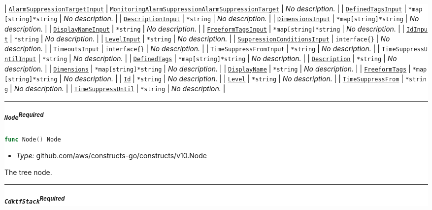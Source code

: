 | <code><a href="#rhizo-co-terraform-provider-oci.monitoringAlarmSuppression.MonitoringAlarmSuppressionA.property.alarmSuppressionTargetInput">AlarmSuppressionTargetInput</a></code> | <code><a href="#rhizo-co-terraform-provider-oci.monitoringAlarmSuppression.MonitoringAlarmSuppressionAlarmSuppressionTarget">MonitoringAlarmSuppressionAlarmSuppressionTarget</a></code> | *No description.* |
| <code><a href="#rhizo-co-terraform-provider-oci.monitoringAlarmSuppression.MonitoringAlarmSuppressionA.property.definedTagsInput">DefinedTagsInput</a></code> | <code>*map[string]*string</code> | *No description.* |
| <code><a href="#rhizo-co-terraform-provider-oci.monitoringAlarmSuppression.MonitoringAlarmSuppressionA.property.descriptionInput">DescriptionInput</a></code> | <code>*string</code> | *No description.* |
| <code><a href="#rhizo-co-terraform-provider-oci.monitoringAlarmSuppression.MonitoringAlarmSuppressionA.property.dimensionsInput">DimensionsInput</a></code> | <code>*map[string]*string</code> | *No description.* |
| <code><a href="#rhizo-co-terraform-provider-oci.monitoringAlarmSuppression.MonitoringAlarmSuppressionA.property.displayNameInput">DisplayNameInput</a></code> | <code>*string</code> | *No description.* |
| <code><a href="#rhizo-co-terraform-provider-oci.monitoringAlarmSuppression.MonitoringAlarmSuppressionA.property.freeformTagsInput">FreeformTagsInput</a></code> | <code>*map[string]*string</code> | *No description.* |
| <code><a href="#rhizo-co-terraform-provider-oci.monitoringAlarmSuppression.MonitoringAlarmSuppressionA.property.idInput">IdInput</a></code> | <code>*string</code> | *No description.* |
| <code><a href="#rhizo-co-terraform-provider-oci.monitoringAlarmSuppression.MonitoringAlarmSuppressionA.property.levelInput">LevelInput</a></code> | <code>*string</code> | *No description.* |
| <code><a href="#rhizo-co-terraform-provider-oci.monitoringAlarmSuppression.MonitoringAlarmSuppressionA.property.suppressionConditionsInput">SuppressionConditionsInput</a></code> | <code>interface{}</code> | *No description.* |
| <code><a href="#rhizo-co-terraform-provider-oci.monitoringAlarmSuppression.MonitoringAlarmSuppressionA.property.timeoutsInput">TimeoutsInput</a></code> | <code>interface{}</code> | *No description.* |
| <code><a href="#rhizo-co-terraform-provider-oci.monitoringAlarmSuppression.MonitoringAlarmSuppressionA.property.timeSuppressFromInput">TimeSuppressFromInput</a></code> | <code>*string</code> | *No description.* |
| <code><a href="#rhizo-co-terraform-provider-oci.monitoringAlarmSuppression.MonitoringAlarmSuppressionA.property.timeSuppressUntilInput">TimeSuppressUntilInput</a></code> | <code>*string</code> | *No description.* |
| <code><a href="#rhizo-co-terraform-provider-oci.monitoringAlarmSuppression.MonitoringAlarmSuppressionA.property.definedTags">DefinedTags</a></code> | <code>*map[string]*string</code> | *No description.* |
| <code><a href="#rhizo-co-terraform-provider-oci.monitoringAlarmSuppression.MonitoringAlarmSuppressionA.property.description">Description</a></code> | <code>*string</code> | *No description.* |
| <code><a href="#rhizo-co-terraform-provider-oci.monitoringAlarmSuppression.MonitoringAlarmSuppressionA.property.dimensions">Dimensions</a></code> | <code>*map[string]*string</code> | *No description.* |
| <code><a href="#rhizo-co-terraform-provider-oci.monitoringAlarmSuppression.MonitoringAlarmSuppressionA.property.displayName">DisplayName</a></code> | <code>*string</code> | *No description.* |
| <code><a href="#rhizo-co-terraform-provider-oci.monitoringAlarmSuppression.MonitoringAlarmSuppressionA.property.freeformTags">FreeformTags</a></code> | <code>*map[string]*string</code> | *No description.* |
| <code><a href="#rhizo-co-terraform-provider-oci.monitoringAlarmSuppression.MonitoringAlarmSuppressionA.property.id">Id</a></code> | <code>*string</code> | *No description.* |
| <code><a href="#rhizo-co-terraform-provider-oci.monitoringAlarmSuppression.MonitoringAlarmSuppressionA.property.level">Level</a></code> | <code>*string</code> | *No description.* |
| <code><a href="#rhizo-co-terraform-provider-oci.monitoringAlarmSuppression.MonitoringAlarmSuppressionA.property.timeSuppressFrom">TimeSuppressFrom</a></code> | <code>*string</code> | *No description.* |
| <code><a href="#rhizo-co-terraform-provider-oci.monitoringAlarmSuppression.MonitoringAlarmSuppressionA.property.timeSuppressUntil">TimeSuppressUntil</a></code> | <code>*string</code> | *No description.* |

---

##### `Node`<sup>Required</sup> <a name="Node" id="rhizo-co-terraform-provider-oci.monitoringAlarmSuppression.MonitoringAlarmSuppressionA.property.node"></a>

```go
func Node() Node
```

- *Type:* github.com/aws/constructs-go/constructs/v10.Node

The tree node.

---

##### `CdktfStack`<sup>Required</sup> <a name="CdktfStack" id="rhizo-co-terraform-provider-oci.monitoringAlarmSuppression.MonitoringAlarmSuppressionA.property.cdktfStack"></a>
